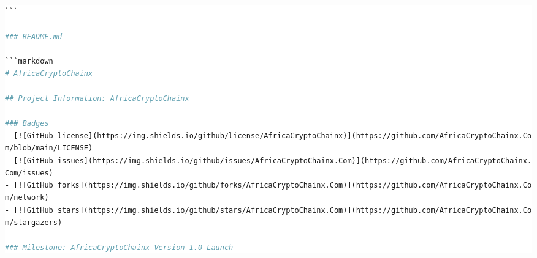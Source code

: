 ``````Dockerfile
```

### README.md

```markdown
# AfricaCryptoChainx

## Project Information: AfricaCryptoChainx

### Badges
- [![GitHub license](https://img.shields.io/github/license/AfricaCryptoChainx)](https://github.com/AfricaCryptoChainx.Com/blob/main/LICENSE)
- [![GitHub issues](https://img.shields.io/github/issues/AfricaCryptoChainx.Com)](https://github.com/AfricaCryptoChainx.Com/issues)
- [![GitHub forks](https://img.shields.io/github/forks/AfricaCryptoChainx.Com)](https://github.com/AfricaCryptoChainx.Com/network)
- [![GitHub stars](https://img.shields.io/github/stars/AfricaCryptoChainx.Com)](https://github.com/AfricaCryptoChainx.Com/stargazers)

### Milestone: AfricaCryptoChainx Version 1.0 Launch

